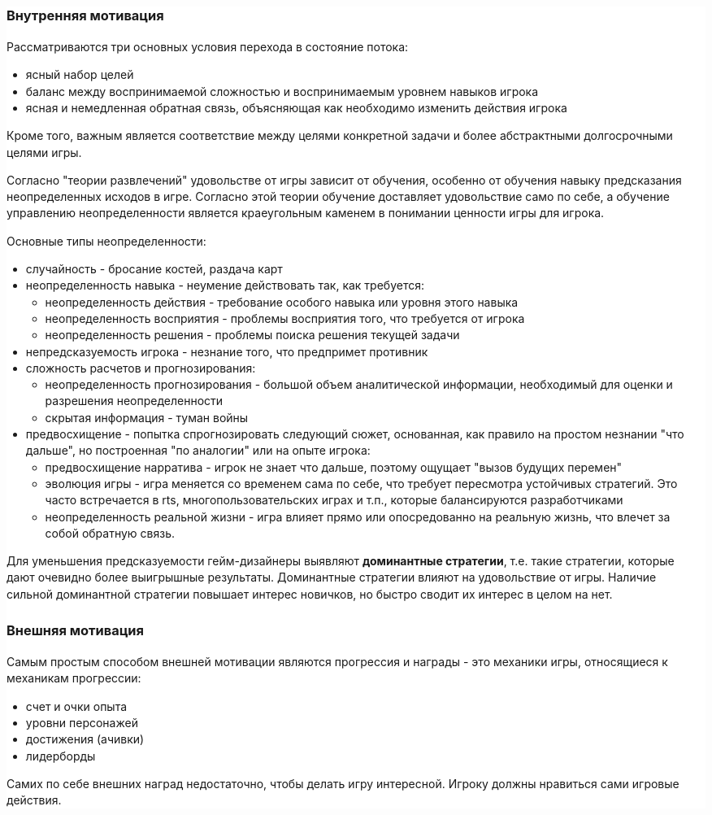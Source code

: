 ### Внутренняя мотивация

Рассматриваются три основных условия перехода в состояние потока:

- ясный набор целей
- баланс между воспринимаемой сложностью и воспринимаемым уровнем навыков игрока
- ясная и немедленная обратная связь, объясняющая как необходимо изменить действия игрока

Кроме того, важным является соответствие между целями конкретной задачи и более абстрактными долгосрочными целями игры.

Согласно "теории развлечений" удовольстве от игры зависит от обучения, особенно от обучения навыку предсказания неопределенных исходов в игре. Согласно этой теории обучение доставляет удовольствие само по себе, а обучение управлению неопределенности является краеугольным каменем в понимании ценности игры для игрока.

Основные типы неопределенности:

- случайность - бросание костей, раздача карт
- неопределенность навыка - неумение действовать так, как требуется:
  - неопределенность действия - требование особого навыка или уровня этого навыка
  - неопределенность восприятия - проблемы восприятия того, что требуется от игрока
  - неопределенность решения - проблемы поиска решения текущей задачи
- непредсказуемость игрока - незнание того, что предпримет противник
- сложность расчетов и прогнозирования:
  - неопределенность прогнозирования - большой объем аналитической информации, необходимый для оценки и разрешения неопределенности
  - скрытая информация - туман войны
- предвосхищение - попытка спрогнозировать следующий сюжет, основанная, как правило на простом незнании "что дальше", но построенная "по аналогии" или на опыте игрока:
  - предвосхищение нарратива - игрок не знает что дальше, поэтому ощущает "вызов будущих перемен"
  - эволюция игры - игра меняется со временем сама по себе, что требует пересмотра устойчивых стратегий. Это часто встречается в rts, многопользовательских играх и т.п., которые балансируются разработчиками
  - неопределенность реальной жизни - игра влияет прямо или опосредованно на реальную жизнь, что влечет за собой обратную связь.

Для уменьшения предсказуемости гейм-дизайнеры выявляют **доминантные стратегии**, т.е. такие стратегии, которые дают очевидно более выигрышные результаты. Доминантные стратегии влияют на удовольствие от игры. Наличие сильной доминантной стратегии повышает интерес новичков, но быстро сводит их интерес в целом на нет.

### Внешняя мотивация

Самым простым способом внешней мотивации являются прогрессия и награды - это механики игры, относящиеся к механикам прогрессии:

- счет и очки опыта
- уровни персонажей
- достижения (ачивки)
- лидерборды

Самих по себе внешних наград недостаточно, чтобы делать игру интересной. Игроку должны нравиться сами игровые действия.

